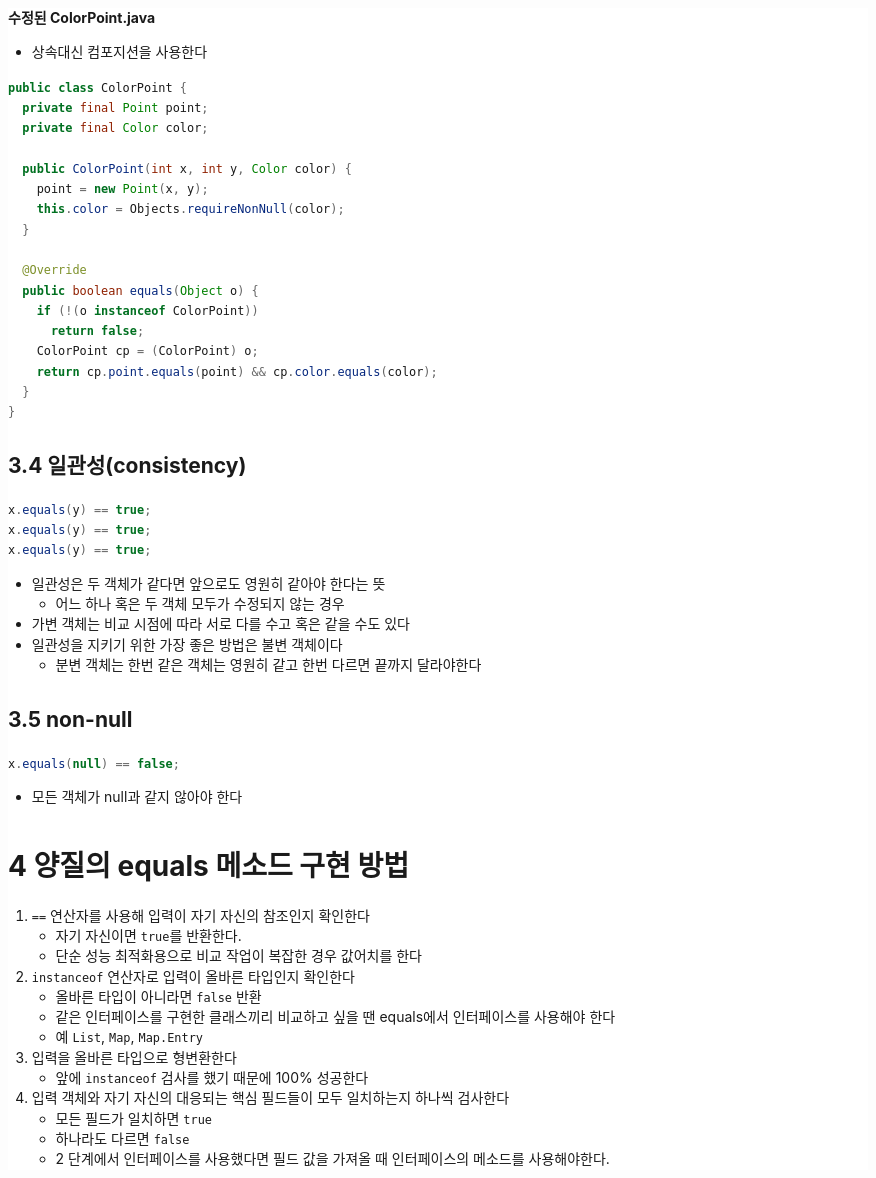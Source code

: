 

**수정된 ColorPoint.java**

* 상속대신 컴포지션을 사용한다

```java
public class ColorPoint {
  private final Point point;
  private final Color color;

  public ColorPoint(int x, int y, Color color) {
    point = new Point(x, y);
    this.color = Objects.requireNonNull(color);
  }

  @Override
  public boolean equals(Object o) {
    if (!(o instanceof ColorPoint))
      return false;
    ColorPoint cp = (ColorPoint) o;
    return cp.point.equals(point) && cp.color.equals(color);
  }
}
```



## 3.4 일관성(consistency)

```java
x.equals(y) == true;
x.equals(y) == true;
x.equals(y) == true;
```

- 일관성은 두 객체가 같다면 앞으로도 영원히 같아야 한다는 뜻
  - 어느 하나 혹은 두 객체 모두가 수정되지 않는 경우
- 가변 객체는 비교 시점에 따라 서로 다를 수고 혹은 같을 수도 있다
- 일관성을 지키기 위한 가장 좋은 방법은 불변 객체이다
  - 분변 객체는 한번 같은 객체는 영원히 같고  한번 다르면 끝까지 달라야한다



## 3.5 non-null

```java
x.equals(null) == false;
```

- 모든 객체가 null과 같지 않아야 한다



# 4 양질의 equals 메소드 구현 방법

1. `==` 연산자를 사용해 입력이 자기 자신의 참조인지 확인한다
   * 자기 자신이면 `true`를 반환한다.
   * 단순 성능 최적화용으로 비교 작업이 복잡한 경우 값어치를 한다
2. `instanceof` 연산자로 입력이 올바른 타입인지 확인한다
   * 올바른 타입이 아니라면 `false` 반환
   * 같은 인터페이스를 구현한 클래스끼리 비교하고 싶을 땐 equals에서 인터페이스를 사용해야 한다
   * 예 `List`, `Map`, `Map.Entry`
3. 입력을 올바른 타입으로 형변환한다
   * 앞에 `instanceof` 검사를 했기 때문에 100% 성공한다
4. 입력 객체와 자기 자신의 대응되는 핵심 필드들이 모두 일치하는지 하나씩 검사한다
   * 모든 필드가 일치하면 `true`
   * 하나라도 다르면 `false`
   * 2 단계에서 인터페이스를 사용했다면 필드 값을 가져올 때 인터페이스의 메소드를 사용해야한다.